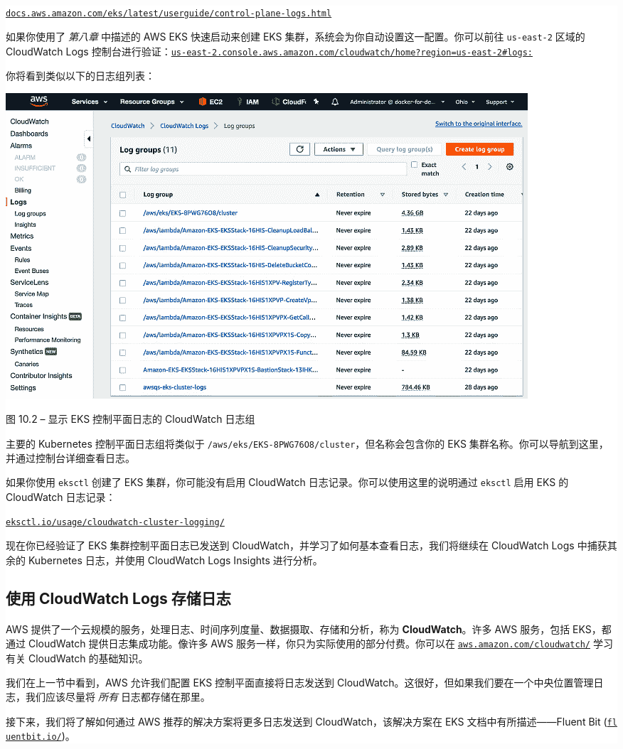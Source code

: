[`docs.aws.amazon.com/eks/latest/userguide/control-plane-logs.html`](https://docs.aws.amazon.com/eks/latest/userguide/control-plane-logs.html)

如果你使用了 *第八章* 中描述的 AWS EKS 快速启动来创建 EKS 集群，系统会为你自动设置这一配置。你可以前往 `us-east-2` 区域的 CloudWatch Logs 控制台进行验证：[`us-east-2.console.aws.amazon.com/cloudwatch/home?region=us-east-2#logs:`](https://us-east-2.console.aws.amazon.com/cloudwatch/home?region=us-east-2#logs:)

你将看到类似以下的日志组列表：

![](img/B11641_10_002.jpg)

图 10.2 – 显示 EKS 控制平面日志的 CloudWatch 日志组

主要的 Kubernetes 控制平面日志组将类似于 `/aws/eks/EKS-8PWG76O8/cluster`，但名称会包含你的 EKS 集群名称。你可以导航到这里，并通过控制台详细查看日志。

如果你使用 `eksctl` 创建了 EKS 集群，你可能没有启用 CloudWatch 日志记录。你可以使用这里的说明通过 `eksctl` 启用 EKS 的 CloudWatch 日志记录：

[`eksctl.io/usage/cloudwatch-cluster-logging/`](https://eksctl.io/usage/cloudwatch-cluster-logging/)

现在你已经验证了 EKS 集群控制平面日志已发送到 CloudWatch，并学习了如何基本查看日志，我们将继续在 CloudWatch Logs 中捕获其余的 Kubernetes 日志，并使用 CloudWatch Logs Insights 进行分析。

## 使用 CloudWatch Logs 存储日志

AWS 提供了一个云规模的服务，处理日志、时间序列度量、数据摄取、存储和分析，称为 **CloudWatch**。许多 AWS 服务，包括 EKS，都通过 CloudWatch 提供日志集成功能。像许多 AWS 服务一样，你只为实际使用的部分付费。你可以在 [`aws.amazon.com/cloudwatch/`](https://aws.amazon.com/cloudwatch/) 学习有关 CloudWatch 的基础知识。

我们在上一节中看到，AWS 允许我们配置 EKS 控制平面直接将日志发送到 CloudWatch。这很好，但如果我们要在一个中央位置管理日志，我们应该尽量将 *所有* 日志都存储在那里。

接下来，我们将了解如何通过 AWS 推荐的解决方案将更多日志发送到 CloudWatch，该解决方案在 EKS 文档中有所描述——Fluent Bit ([`fluentbit.io/`](https://fluentbit.io/))。
